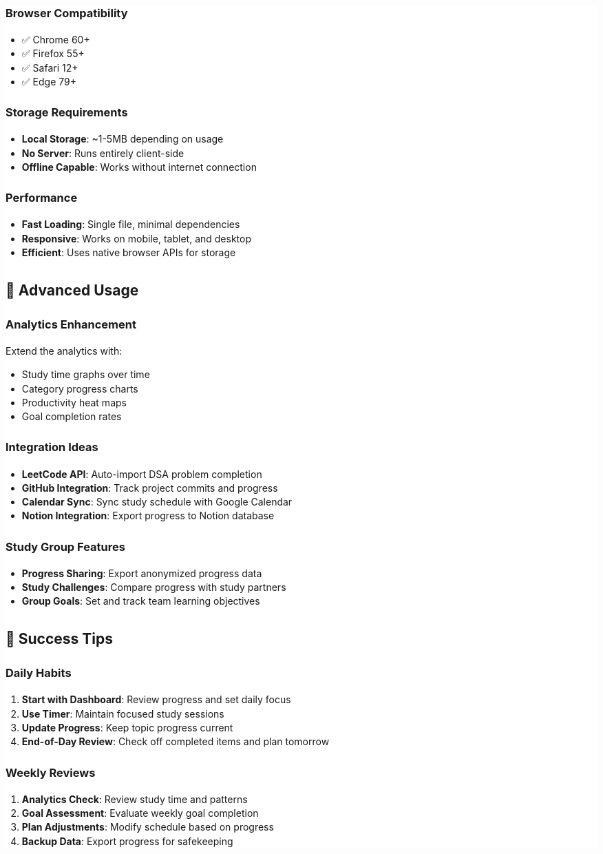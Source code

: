### **Browser Compatibility**
- ✅ Chrome 60+
- ✅ Firefox 55+
- ✅ Safari 12+
- ✅ Edge 79+

### **Storage Requirements**
- **Local Storage**: ~1-5MB depending on usage
- **No Server**: Runs entirely client-side
- **Offline Capable**: Works without internet connection

### **Performance**
- **Fast Loading**: Single file, minimal dependencies
- **Responsive**: Works on mobile, tablet, and desktop
- **Efficient**: Uses native browser APIs for storage

## 🚀 **Advanced Usage**

### **Analytics Enhancement**
Extend the analytics with:
- Study time graphs over time
- Category progress charts
- Productivity heat maps
- Goal completion rates

### **Integration Ideas**
- **LeetCode API**: Auto-import DSA problem completion
- **GitHub Integration**: Track project commits and progress
- **Calendar Sync**: Sync study schedule with Google Calendar
- **Notion Integration**: Export progress to Notion database

### **Study Group Features**
- **Progress Sharing**: Export anonymized progress data
- **Study Challenges**: Compare progress with study partners
- **Group Goals**: Set and track team learning objectives

## 🎯 **Success Tips**

### **Daily Habits**
1. **Start with Dashboard**: Review progress and set daily focus
2. **Use Timer**: Maintain focused study sessions
3. **Update Progress**: Keep topic progress current
4. **End-of-Day Review**: Check off completed items and plan tomorrow

### **Weekly Reviews**
1. **Analytics Check**: Review study time and patterns
2. **Goal Assessment**: Evaluate weekly goal completion
3. **Plan Adjustments**: Modify schedule based on progress
4. **Backup Data**: Export progress for safekeeping
